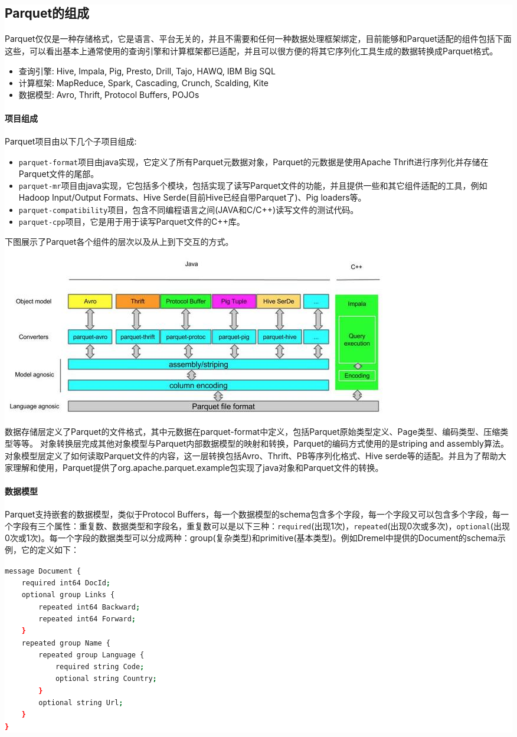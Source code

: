 
## Parquet的组成

Parquet仅仅是一种存储格式，它是语言、平台无关的，并且不需要和任何一种数据处理框架绑定，目前能够和Parquet适配的组件包括下面这些，可以看出基本上通常使用的查询引擎和计算框架都已适配，并且可以很方便的将其它序列化工具生成的数据转换成Parquet格式。

- 查询引擎: Hive, Impala, Pig, Presto, Drill, Tajo, HAWQ, IBM Big SQL
- 计算框架: MapReduce, Spark, Cascading, Crunch, Scalding, Kite
- 数据模型: Avro, Thrift, Protocol Buffers, POJOs

#### 项目组成
Parquet项目由以下几个子项目组成:
- `parquet-format`项目由java实现，它定义了所有Parquet元数据对象，Parquet的元数据是使用Apache Thrift进行序列化并存储在Parquet文件的尾部。
- `parquet-mr`项目由java实现，它包括多个模块，包括实现了读写Parquet文件的功能，并且提供一些和其它组件适配的工具，例如Hadoop Input/Output Formats、Hive Serde(目前Hive已经自带Parquet了)、Pig loaders等。
- `parquet-compatibility`项目，包含不同编程语言之间(JAVA和C/C++)读写文件的测试代码。
- `parquet-cpp`项目，它是用于用于读写Parquet文件的C++库。

下图展示了Parquet各个组件的层次以及从上到下交互的方式。

![](/img/post-img/2021-09-27/pic2.jpeg)

数据存储层定义了Parquet的文件格式，其中元数据在parquet-format中定义，包括Parquet原始类型定义、Page类型、编码类型、压缩类型等等。
对象转换层完成其他对象模型与Parquet内部数据模型的映射和转换，Parquet的编码方式使用的是striping and assembly算法。
对象模型层定义了如何读取Parquet文件的内容，这一层转换包括Avro、Thrift、PB等序列化格式、Hive serde等的适配。并且为了帮助大家理解和使用，Parquet提供了org.apache.parquet.example包实现了java对象和Parquet文件的转换。


#### 数据模型
Parquet支持嵌套的数据模型，类似于Protocol Buffers，每一个数据模型的schema包含多个字段，每一个字段又可以包含多个字段，每一个字段有三个属性：重复数、数据类型和字段名，重复数可以是以下三种：`required`(出现1次)，`repeated`(出现0次或多次)，`optional`(出现0次或1次)。每一个字段的数据类型可以分成两种：group(复杂类型)和primitive(基本类型)。例如Dremel中提供的Document的schema示例，它的定义如下：

~~~bash
message Document {
    required int64 DocId;
    optional group Links {
        repeated int64 Backward;
        repeated int64 Forward;
    }
    repeated group Name {
        repeated group Language {
            required string Code;
            optional string Country;
        }
        optional string Url;
    }
}
~~~
